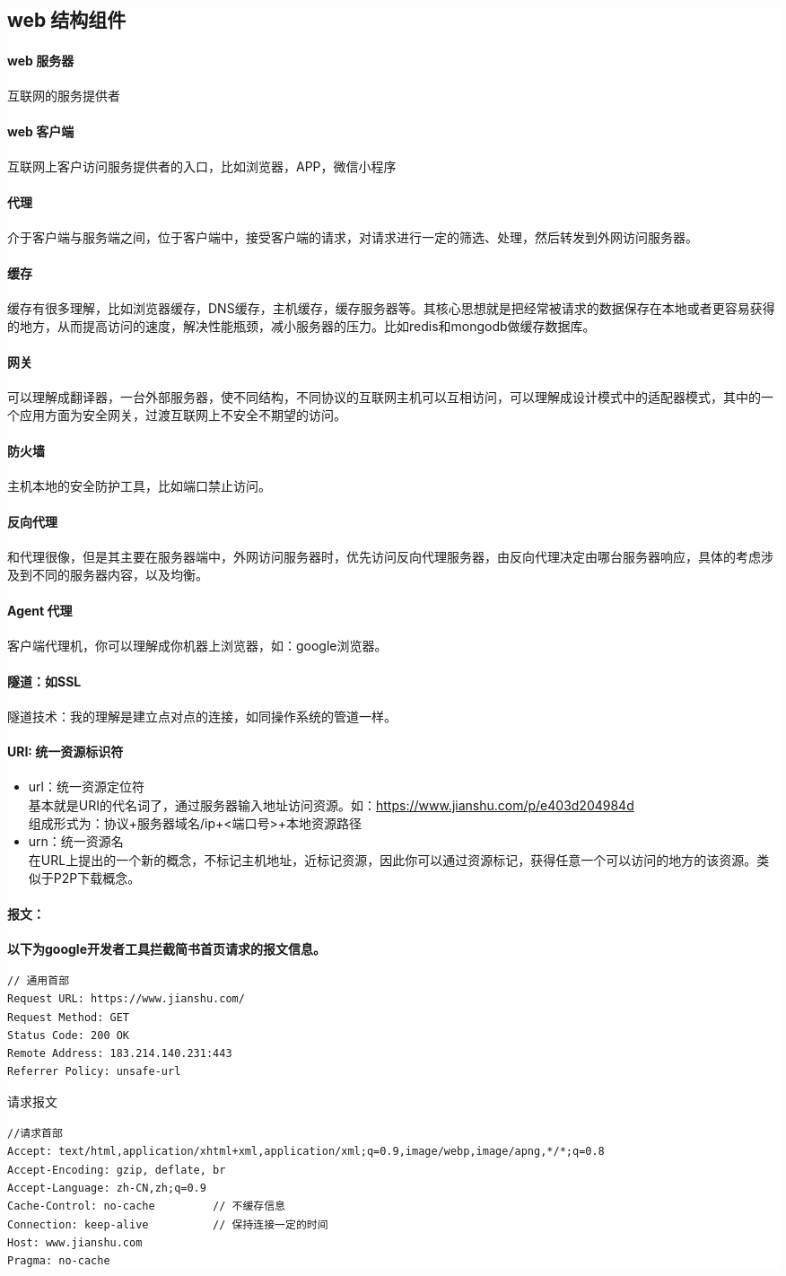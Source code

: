 ## web 结构组件
#### web 服务器
互联网的服务提供者

#### web 客户端
互联网上客户访问服务提供者的入口，比如浏览器，APP，微信小程序

#### 代理
介于客户端与服务端之间，位于客户端中，接受客户端的请求，对请求进行一定的筛选、处理，然后转发到外网访问服务器。

#### 缓存
缓存有很多理解，比如浏览器缓存，DNS缓存，主机缓存，缓存服务器等。其核心思想就是把经常被请求的数据保存在本地或者更容易获得的地方，从而提高访问的速度，解决性能瓶颈，减小服务器的压力。比如redis和mongodb做缓存数据库。

#### 网关
可以理解成翻译器，一台外部服务器，使不同结构，不同协议的互联网主机可以互相访问，可以理解成设计模式中的适配器模式，其中的一个应用方面为安全网关，过渡互联网上不安全不期望的访问。

#### 防火墙
主机本地的安全防护工具，比如端口禁止访问。

#### 反向代理
和代理很像，但是其主要在服务器端中，外网访问服务器时，优先访问反向代理服务器，由反向代理决定由哪台服务器响应，具体的考虑涉及到不同的服务器内容，以及均衡。

#### Agent 代理
客户端代理机，你可以理解成你机器上浏览器，如：google浏览器。

#### 隧道：如SSL
隧道技术：我的理解是建立点对点的连接，如同操作系统的管道一样。


#### URI: 统一资源标识符

- url：统一资源定位符 <br> 基本就是URI的代名词了，通过服务器输入地址访问资源。如：https://www.jianshu.com/p/e403d204984d <br>组成形式为：协议+服务器域名/ip+<端口号>+本地资源路径
- urn：统一资源名 <br> 在URL上提出的一个新的概念，不标记主机地址，近标记资源，因此你可以通过资源标记，获得任意一个可以访问的地方的该资源。类似于P2P下载概念。


#### 报文：
**以下为google开发者工具拦截简书首页请求的报文信息。**
	
	// 通用首部	
	Request URL: https://www.jianshu.com/
	Request Method: GET 
	Status Code: 200 OK
	Remote Address: 183.214.140.231:443
	Referrer Policy: unsafe-url
	
请求报文

	//请求首部
	Accept: text/html,application/xhtml+xml,application/xml;q=0.9,image/webp,image/apng,*/*;q=0.8
	Accept-Encoding: gzip, deflate, br
	Accept-Language: zh-CN,zh;q=0.9
	Cache-Control: no-cache			// 不缓存信息
	Connection: keep-alive			// 保持连接一定的时间
	Host: www.jianshu.com
	Pragma: no-cache
